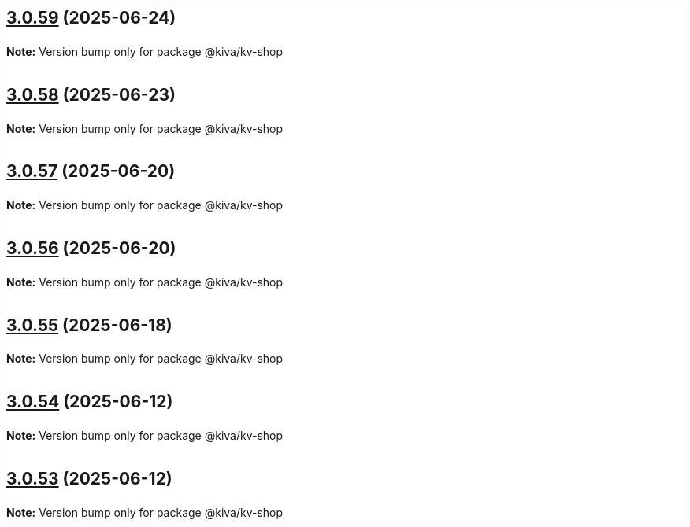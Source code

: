 



## [3.0.59](https://github.com/kiva/kv-ui-elements/compare/@kiva/kv-shop@3.0.58...@kiva/kv-shop@3.0.59) (2025-06-24)

**Note:** Version bump only for package @kiva/kv-shop





## [3.0.58](https://github.com/kiva/kv-ui-elements/compare/@kiva/kv-shop@3.0.57...@kiva/kv-shop@3.0.58) (2025-06-23)

**Note:** Version bump only for package @kiva/kv-shop





## [3.0.57](https://github.com/kiva/kv-ui-elements/compare/@kiva/kv-shop@3.0.56...@kiva/kv-shop@3.0.57) (2025-06-20)

**Note:** Version bump only for package @kiva/kv-shop





## [3.0.56](https://github.com/kiva/kv-ui-elements/compare/@kiva/kv-shop@3.0.55...@kiva/kv-shop@3.0.56) (2025-06-20)

**Note:** Version bump only for package @kiva/kv-shop





## [3.0.55](https://github.com/kiva/kv-ui-elements/compare/@kiva/kv-shop@3.0.54...@kiva/kv-shop@3.0.55) (2025-06-18)

**Note:** Version bump only for package @kiva/kv-shop





## [3.0.54](https://github.com/kiva/kv-ui-elements/compare/@kiva/kv-shop@3.0.53...@kiva/kv-shop@3.0.54) (2025-06-12)

**Note:** Version bump only for package @kiva/kv-shop





## [3.0.53](https://github.com/kiva/kv-ui-elements/compare/@kiva/kv-shop@3.0.52...@kiva/kv-shop@3.0.53) (2025-06-12)

**Note:** Version bump only for package @kiva/kv-shop
